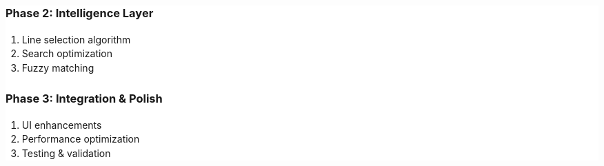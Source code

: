 ### **Phase 2: Intelligence Layer**
1. Line selection algorithm
2. Search optimization
3. Fuzzy matching

### **Phase 3: Integration & Polish**
1. UI enhancements
2. Performance optimization
3. Testing & validation
